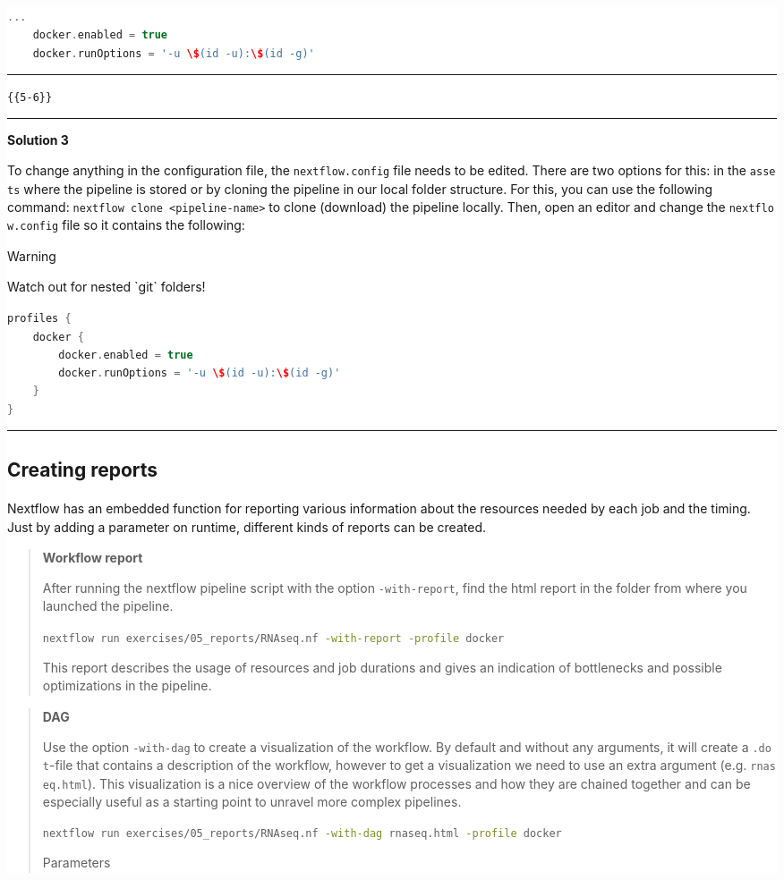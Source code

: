```groovy
...
    docker.enabled = true
    docker.runOptions = '-u \$(id -u):\$(id -g)'
```

****************

    {{5-6}}
****************
**Solution 3**

To change anything in the configuration file, the `nextflow.config` file needs to be edited. There are two options for this: in the `assets` where the pipeline is stored or by cloning the pipeline in our local folder structure. For this, you can use the following command: `nextflow clone <pipeline-name>` to clone (download) the pipeline locally. Then, open an editor and change the `nextflow.config` file so it contains the following:

<div class="admonition admonition-warning">
<p class="admonition-title">Warning</p>
Watch out for nested `git` folders!
</div>

```groovy
profiles {
    docker {
        docker.enabled = true
        docker.runOptions = '-u \$(id -u):\$(id -g)'
    }
}
```

****************

## Creating reports

Nextflow has an embedded function for reporting various information about the resources needed by each job and the timing. Just by adding a parameter on runtime, different kinds of reports can be created.


> **Workflow report**
> 
> After running the nextflow pipeline script with the option `-with-report`, find the html report in the folder from where you launched the pipeline.
> 
> ```bash
> nextflow run exercises/05_reports/RNAseq.nf -with-report -profile docker
> ```
> 
> This report describes the usage of resources and job durations and gives an indication of bottlenecks and possible optimizations in the pipeline.

> **DAG**
> 
> Use the option `-with-dag` to create a visualization of the workflow. By default and without any arguments, it will create a `.dot`-file that contains a description of the workflow, however to get a visualization we need to use an extra argument (e.g. `rnaseq.html`). This visualization is a nice overview of the workflow processes and how they are chained together and can be especially useful as a starting point to unravel more complex pipelines.
> 
> ```bash
> nextflow run exercises/05_reports/RNAseq.nf -with-dag rnaseq.html -profile docker
> ```
> 
> <div class="admonition admonition-info">
> <p class="admonition-title">Parameters</p>